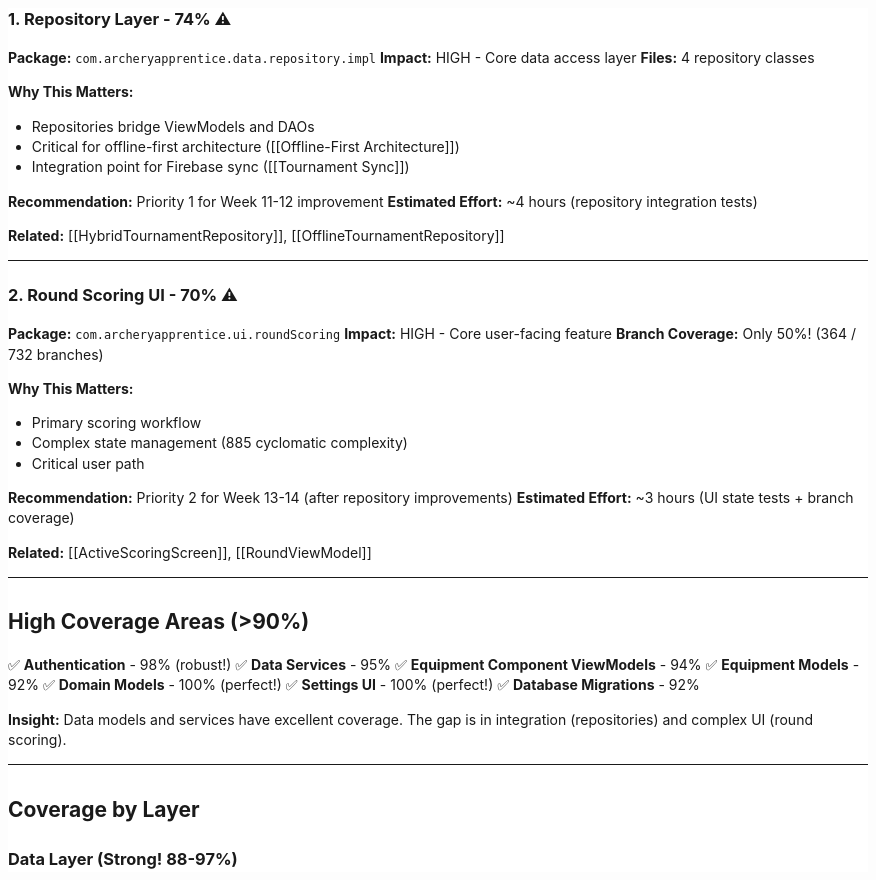 ### 1. Repository Layer - 74% ⚠️

**Package:** `com.archeryapprentice.data.repository.impl`
**Impact:** HIGH - Core data access layer
**Files:** 4 repository classes

**Why This Matters:**
- Repositories bridge ViewModels and DAOs
- Critical for offline-first architecture ([[Offline-First Architecture]])
- Integration point for Firebase sync ([[Tournament Sync]])

**Recommendation:** Priority 1 for Week 11-12 improvement
**Estimated Effort:** ~4 hours (repository integration tests)

**Related:** [[HybridTournamentRepository]], [[OfflineTournamentRepository]]

---

### 2. Round Scoring UI - 70% ⚠️

**Package:** `com.archeryapprentice.ui.roundScoring`
**Impact:** HIGH - Core user-facing feature
**Branch Coverage:** Only 50%! (364 / 732 branches)

**Why This Matters:**
- Primary scoring workflow
- Complex state management (885 cyclomatic complexity)
- Critical user path

**Recommendation:** Priority 2 for Week 13-14 (after repository improvements)
**Estimated Effort:** ~3 hours (UI state tests + branch coverage)

**Related:** [[ActiveScoringScreen]], [[RoundViewModel]]

---

## High Coverage Areas (>90%)

✅ **Authentication** - 98% (robust!)
✅ **Data Services** - 95%
✅ **Equipment Component ViewModels** - 94%
✅ **Equipment Models** - 92%
✅ **Domain Models** - 100% (perfect!)
✅ **Settings UI** - 100% (perfect!)
✅ **Database Migrations** - 92%

**Insight:** Data models and services have excellent coverage. The gap is in integration (repositories) and complex UI (round scoring).

---

## Coverage by Layer

### Data Layer (Strong! 88-97%)
